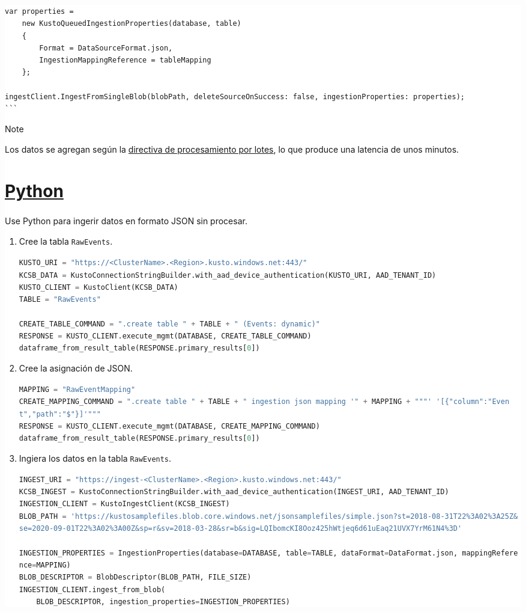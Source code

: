     var properties =
        new KustoQueuedIngestionProperties(database, table)
        {
            Format = DataSourceFormat.json,
            IngestionMappingReference = tableMapping
        };

    ingestClient.IngestFromSingleBlob(blobPath, deleteSourceOnSuccess: false, ingestionProperties: properties);
    ```

> [!NOTE]
> Los datos se agregan según la [directiva de procesamiento por lotes](kusto/management/batchingpolicy.md), lo que produce una latencia de unos minutos.

# <a name="python"></a>[Python](#tab/python)

Use Python para ingerir datos en formato JSON sin procesar.

1. Cree la tabla `RawEvents`.

    ```python
    KUSTO_URI = "https://<ClusterName>.<Region>.kusto.windows.net:443/"
    KCSB_DATA = KustoConnectionStringBuilder.with_aad_device_authentication(KUSTO_URI, AAD_TENANT_ID)
    KUSTO_CLIENT = KustoClient(KCSB_DATA)
    TABLE = "RawEvents"

    CREATE_TABLE_COMMAND = ".create table " + TABLE + " (Events: dynamic)"
    RESPONSE = KUSTO_CLIENT.execute_mgmt(DATABASE, CREATE_TABLE_COMMAND)
    dataframe_from_result_table(RESPONSE.primary_results[0])
    ```

1. Cree la asignación de JSON.

    ```python
    MAPPING = "RawEventMapping"
    CREATE_MAPPING_COMMAND = ".create table " + TABLE + " ingestion json mapping '" + MAPPING + """' '[{"column":"Event","path":"$"}]'"""
    RESPONSE = KUSTO_CLIENT.execute_mgmt(DATABASE, CREATE_MAPPING_COMMAND)
    dataframe_from_result_table(RESPONSE.primary_results[0])
    ```

1. Ingiera los datos en la tabla `RawEvents`.

    ```python
    INGEST_URI = "https://ingest-<ClusterName>.<Region>.kusto.windows.net:443/"
    KCSB_INGEST = KustoConnectionStringBuilder.with_aad_device_authentication(INGEST_URI, AAD_TENANT_ID)
    INGESTION_CLIENT = KustoIngestClient(KCSB_INGEST)
    BLOB_PATH = 'https://kustosamplefiles.blob.core.windows.net/jsonsamplefiles/simple.json?st=2018-08-31T22%3A02%3A25Z&se=2020-09-01T22%3A02%3A00Z&sp=r&sv=2018-03-28&sr=b&sig=LQIbomcKI8Ooz425hWtjeq6d61uEaq21UVX7YrM61N4%3D'
    
    INGESTION_PROPERTIES = IngestionProperties(database=DATABASE, table=TABLE, dataFormat=DataFormat.json, mappingReference=MAPPING)
    BLOB_DESCRIPTOR = BlobDescriptor(BLOB_PATH, FILE_SIZE)
    INGESTION_CLIENT.ingest_from_blob(
        BLOB_DESCRIPTOR, ingestion_properties=INGESTION_PROPERTIES)
    ```
